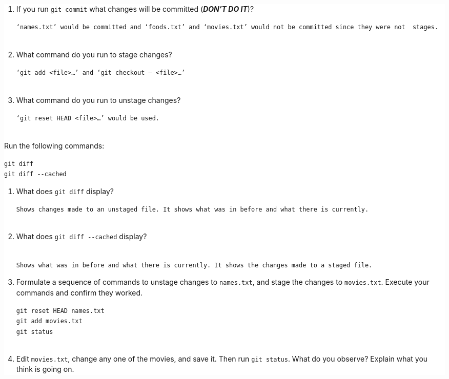 1.  If you run `git commit` what changes will be committed (***DON’T DO IT***)?

    ```
	‘names.txt’ would be committed and ‘foods.txt’ and ‘movies.txt’ would not be committed since they were not 	stages.
	

    ```

2.  What command do you run to stage changes?

    ```
	‘git add <file>…’ and ‘git checkout — <file>…’ 


    ```

3.  What command do you run to unstage changes?

    ```
	‘git reset HEAD <file>…’ would be used.


    ```

Run the following commands:

    git diff
    git diff --cached

1.  What does `git diff` display?

    ```
	Shows changes made to an unstaged file. It shows what was in before and what there is currently.


    ```

2.  What does `git diff --cached` display?

    ```

	Shows what was in before and what there is currently. It shows the changes made to a staged file.

    ```

3.  Formulate a sequence of commands to unstage changes to `names.txt`,
    and stage the changes to `movies.txt`. Execute your commands and
    confirm they worked.

    ```
	git reset HEAD names.txt
	git add movies.txt
	git status


    ```

4.  Edit `movies.txt`, change any one of the movies, and save it. Then
    run `git status`. What do you observe? Explain what you think is
    going on.

    ```

